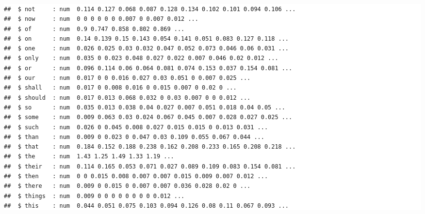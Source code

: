     ##  $ not     : num  0.114 0.127 0.068 0.087 0.128 0.134 0.102 0.101 0.094 0.106 ...
    ##  $ now     : num  0 0 0 0 0 0 0.007 0 0.007 0.012 ...
    ##  $ of      : num  0.9 0.747 0.858 0.802 0.869 ...
    ##  $ on      : num  0.14 0.139 0.15 0.143 0.054 0.141 0.051 0.083 0.127 0.118 ...
    ##  $ one     : num  0.026 0.025 0.03 0.032 0.047 0.052 0.073 0.046 0.06 0.031 ...
    ##  $ only    : num  0.035 0 0.023 0.048 0.027 0.022 0.007 0.046 0.02 0.012 ...
    ##  $ or      : num  0.096 0.114 0.06 0.064 0.081 0.074 0.153 0.037 0.154 0.081 ...
    ##  $ our     : num  0.017 0 0 0.016 0.027 0.03 0.051 0 0.007 0.025 ...
    ##  $ shall   : num  0.017 0 0.008 0.016 0 0.015 0.007 0 0.02 0 ...
    ##  $ should  : num  0.017 0.013 0.068 0.032 0 0.03 0.007 0 0 0.012 ...
    ##  $ so      : num  0.035 0.013 0.038 0.04 0.027 0.007 0.051 0.018 0.04 0.05 ...
    ##  $ some    : num  0.009 0.063 0.03 0.024 0.067 0.045 0.007 0.028 0.027 0.025 ...
    ##  $ such    : num  0.026 0 0.045 0.008 0.027 0.015 0.015 0 0.013 0.031 ...
    ##  $ than    : num  0.009 0 0.023 0 0.047 0.03 0.109 0.055 0.067 0.044 ...
    ##  $ that    : num  0.184 0.152 0.188 0.238 0.162 0.208 0.233 0.165 0.208 0.218 ...
    ##  $ the     : num  1.43 1.25 1.49 1.33 1.19 ...
    ##  $ their   : num  0.114 0.165 0.053 0.071 0.027 0.089 0.109 0.083 0.154 0.081 ...
    ##  $ then    : num  0 0 0.015 0.008 0.007 0.007 0.015 0.009 0.007 0.012 ...
    ##  $ there   : num  0.009 0 0.015 0 0.007 0.007 0.036 0.028 0.02 0 ...
    ##  $ things  : num  0.009 0 0 0 0 0 0 0 0 0.012 ...
    ##  $ this    : num  0.044 0.051 0.075 0.103 0.094 0.126 0.08 0.11 0.067 0.093 ...